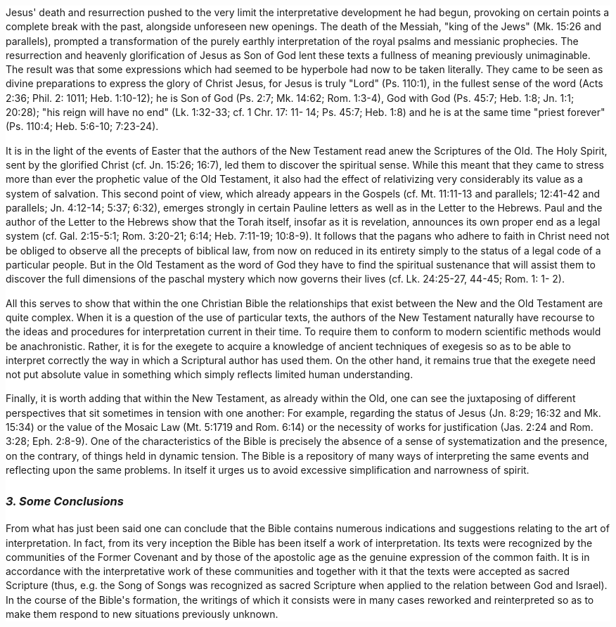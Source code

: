 Jesus' death and resurrection pushed to the very limit the interpretative development he had begun, provoking on certain points a complete break with the past, alongside unforeseen new openings. The death of the Messiah, "king of the Jews" (Mk. 15:26 and parallels), prompted a transformation of the purely earthly interpretation of the royal psalms and messianic prophecies. The resurrection and heavenly glorification of Jesus as Son of God lent these texts a fullness of meaning previously unimaginable. The result was that some expressions which had seemed to be hyperbole had now to be taken literally. They came to be seen as divine preparations to express the glory of Christ Jesus, for Jesus is truly "Lord" (Ps. 110:1), in the fullest sense of the word (Acts 2:36; Phil. 2: 1011; Heb. 1:10-12); he is Son of God (Ps. 2:7; Mk. 14:62; Rom. 1:3-4), God with God (Ps. 45:7; Heb. 1:8; Jn. 1:1; 20:28); "his reign will have no end" (Lk. 1:32-33; cf. 1 Chr. 17: 11- 14; Ps. 45:7; Heb. 1:8) and he is at the same time "priest forever" (Ps. 110:4; Heb. 5:6-10; 7:23-24).

It is in the light of the events of Easter that the authors of the New Testament read anew the Scriptures of the Old. The Holy Spirit, sent by the glorified Christ (cf. Jn. 15:26; 16:7), led them to discover the spiritual sense. While this meant that they came to stress more than ever the prophetic value of the Old Testament, it also had the effect of relativizing very considerably its value as a system of salvation. This second point of view, which already appears in the Gospels (cf. Mt. 11:11-13 and parallels; 12:41-42 and parallels; Jn. 4:12-14; 5:37; 6:32), emerges strongly in certain Pauline letters as well as in the Letter to the Hebrews. Paul and the author of the Letter to the Hebrews show that the Torah itself, insofar as it is revelation, announces its own proper end as a legal system (cf. Gal. 2:15-5:1; Rom. 3:20-21; 6:14; Heb. 7:11-19; 10:8-9). It follows that the pagans who adhere to faith in Christ need not be obliged to observe all the precepts of biblical law, from now on reduced in its entirety simply to the status of a legal code of a particular people. But in the Old Testament as the word of God they have to find the spiritual sustenance that will assist them to discover the full dimensions of the paschal mystery which now governs their lives (cf. Lk. 24:25-27, 44-45; Rom. 1: 1- 2).

All this serves to show that within the one Christian Bible the relationships that exist between the New and the Old Testament are quite complex. When it is a question of the use of particular texts, the authors of the New Testament naturally have recourse to the ideas and procedures for interpretation current in their time. To require them to conform to modern scientific methods would be anachronistic. Rather, it is for the exegete to acquire a knowledge of ancient techniques of exegesis so as to be able to interpret correctly the way in which a Scriptural author has used them. On the other hand, it remains true that the exegete need not put absolute value in something which simply reflects limited human understanding.

Finally, it is worth adding that within the New Testament, as already within the Old, one can see the juxtaposing of different perspectives that sit sometimes in tension with one another: For example, regarding the status of Jesus (Jn. 8:29; 16:32 and Mk. 15:34) or the value of the Mosaic Law (Mt. 5:1719 and Rom. 6:14) or the necessity of works for justification (Jas. 2:24 and Rom. 3:28; Eph. 2:8-9). One of the characteristics of the Bible is precisely the absence of a sense of systematization and the presence, on the contrary, of things held in dynamic tension. The Bible is a repository of many ways of interpreting the same events and reflecting upon the same problems. In itself it urges us to avoid excessive simplification and narrowness of spirit.

### _3. Some Conclusions_

From what has just been said one can conclude that the Bible contains numerous indications and suggestions relating to the art of interpretation. In fact, from its very inception the Bible has been itself a work of interpretation. Its texts were recognized by the communities of the Former Covenant and by those of the apostolic age as the genuine expression of the common faith. It is in accordance with the interpretative work of these communities and together with it that the texts were accepted as sacred Scripture (thus, e.g. the Song of Songs was recognized as sacred Scripture when applied to the relation between God and Israel). In the course of the Bible's formation, the writings of which it consists were in many cases reworked and reinterpreted so as to make them respond to new situations previously unknown.
